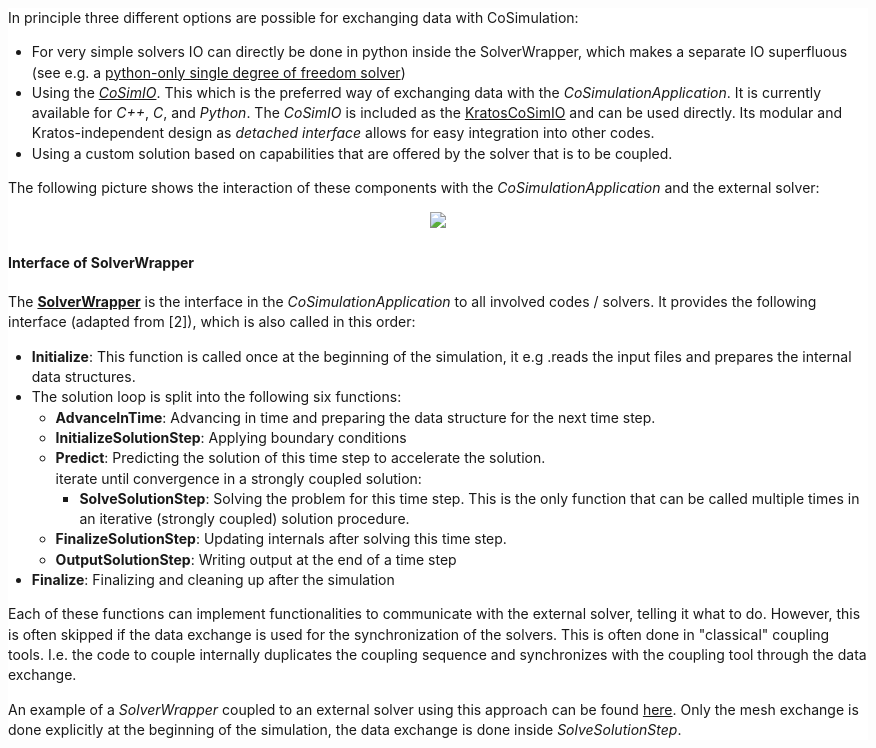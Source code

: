 In principle three different options are possible for exchanging data with CoSimulation:

- For very simple solvers IO can directly be done in python inside the SolverWrapper, which makes a separate IO superfluous (see e.g. a [python-only single degree of freedom solver](https://github.com/KratosMultiphysics/Kratos/blob/master/applications/CoSimulationApplication/python_scripts/solver_wrappers/sdof))
- Using the [_CoSimIO_](https://github.com/KratosMultiphysics/CoSimIO). This which is the preferred way of exchanging data with the _CoSimulationApplication_. It is currently available for _C++_, _C_, and _Python_. The _CoSimIO_ is included as the [KratosCoSimIO](https://github.com/KratosMultiphysics/Kratos/blob/master/applications/CoSimulationApplication/python_scripts/solver_wrappers/kratos_co_sim_io.py) and can be used directly. Its modular and Kratos-independent design as _detached interface_ allows for easy integration into other codes.
- Using a custom solution based on capabilities that are offered by the solver that is to be coupled.

The following picture shows the interaction of these components with the _CoSimulationApplication_ and the external solver:

<p align="center">
  <img src="https://raw.githubusercontent.com/KratosMultiphysics/Documentation/master/Readme_files/CoSimulationApplication/detached_interface.png" style="width: 300px;"/>
</p>


<a name="developer-guide_interface-of-solverwrapper"></a>


#### Interface of SolverWrapper

The [**SolverWrapper**](https://github.com/KratosMultiphysics/Kratos/blob/master/applications/CoSimulationApplication/python_scripts/base_classes/co_simulation_solver_wrapper.py) is the interface in the _CoSimulationApplication_ to all involved codes / solvers. It provides the following interface (adapted from [2]), which is also called in this order:

- **Initialize**: This function is called once at the beginning of the simulation, it e.g .reads the input files and prepares the internal data structures.
- The solution loop is split into the following six functions:
  - **AdvanceInTime**: Advancing in time and preparing the data structure for the next time step.
  - **InitializeSolutionStep**: Applying boundary conditions
  - **Predict**: Predicting the solution of this time step to accelerate the solution.\
  iterate until convergence in a strongly coupled solution:
    - **SolveSolutionStep**: Solving the problem for this time step. This is the only function that can be called multiple times in an iterative (strongly coupled) solution procedure.
  - **FinalizeSolutionStep**: Updating internals after solving this time step.
  - **OutputSolutionStep**: Writing output at the end of a time step
- **Finalize**: Finalizing and cleaning up after the simulation

Each of these functions can implement functionalities to communicate with the external solver, telling it what to do. However, this is often skipped if the data exchange is used for the synchronization of the solvers. This is often done in "classical" coupling tools. I.e. the code to couple internally duplicates the coupling sequence and synchronizes with the coupling tool through the data exchange.

An example of a _SolverWrapper_ coupled to an external solver using this approach can be found [here](https://github.com/KratosMultiphysics/Kratos/blob/master/applications/CoSimulationApplication/python_scripts/solver_wrappers/external/external_solver_wrapper.py). Only the mesh exchange is done explicitly at the beginning of the simulation, the data exchange is done inside _SolveSolutionStep_.
